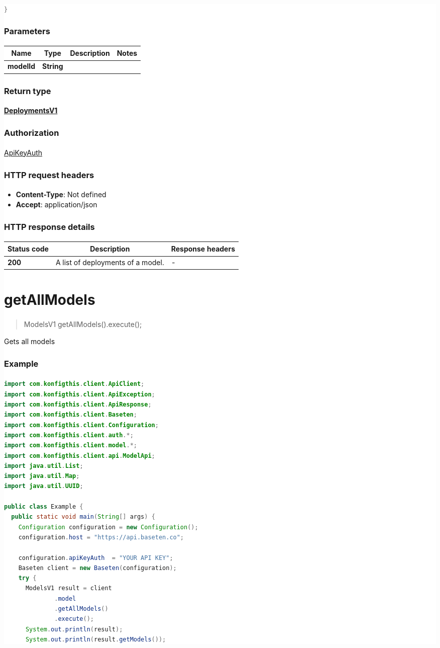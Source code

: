 ```java
}

```

### Parameters

| Name | Type | Description  | Notes |
|------------- | ------------- | ------------- | -------------|
| **modelId** | **String**|  | |

### Return type

[**DeploymentsV1**](DeploymentsV1.md)

### Authorization

[ApiKeyAuth](../README.md#ApiKeyAuth)

### HTTP request headers

 - **Content-Type**: Not defined
 - **Accept**: application/json

### HTTP response details
| Status code | Description | Response headers |
|-------------|-------------|------------------|
| **200** | A list of deployments of a model. |  -  |

<a name="getAllModels"></a>
# **getAllModels**
> ModelsV1 getAllModels().execute();

Gets all models

### Example
```java
import com.konfigthis.client.ApiClient;
import com.konfigthis.client.ApiException;
import com.konfigthis.client.ApiResponse;
import com.konfigthis.client.Baseten;
import com.konfigthis.client.Configuration;
import com.konfigthis.client.auth.*;
import com.konfigthis.client.model.*;
import com.konfigthis.client.api.ModelApi;
import java.util.List;
import java.util.Map;
import java.util.UUID;

public class Example {
  public static void main(String[] args) {
    Configuration configuration = new Configuration();
    configuration.host = "https://api.baseten.co";
    
    configuration.apiKeyAuth  = "YOUR API KEY";
    Baseten client = new Baseten(configuration);
    try {
      ModelsV1 result = client
              .model
              .getAllModels()
              .execute();
      System.out.println(result);
      System.out.println(result.getModels());
```